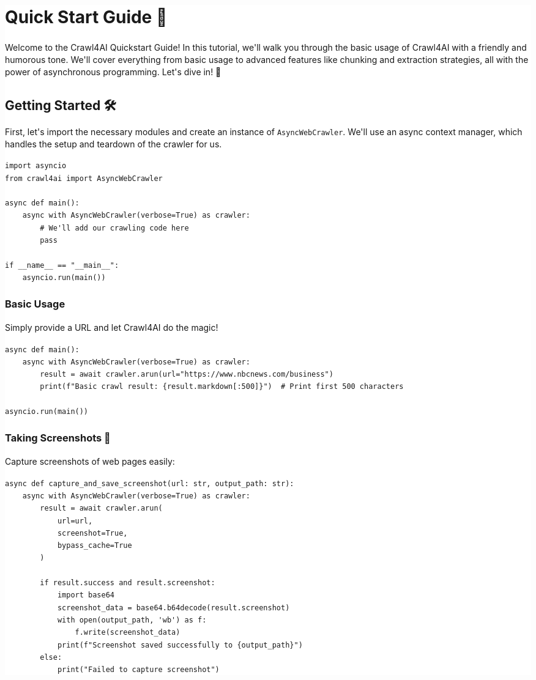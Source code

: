 # Quick Start Guide 🚀

Welcome to the Crawl4AI Quickstart Guide! In this tutorial, we'll walk you through the basic usage of Crawl4AI with a friendly and humorous tone. We'll cover everything from basic usage to advanced features like chunking and extraction strategies, all with the power of asynchronous programming. Let's dive in! 🌟

## Getting Started 🛠️

First, let's import the necessary modules and create an instance of `AsyncWebCrawler`. We'll use an async context manager, which handles the setup and teardown of the crawler for us.

```hljs python
import asyncio
from crawl4ai import AsyncWebCrawler

async def main():
    async with AsyncWebCrawler(verbose=True) as crawler:
        # We'll add our crawling code here
        pass

if __name__ == "__main__":
    asyncio.run(main())

```

### Basic Usage

Simply provide a URL and let Crawl4AI do the magic!

```hljs python
async def main():
    async with AsyncWebCrawler(verbose=True) as crawler:
        result = await crawler.arun(url="https://www.nbcnews.com/business")
        print(f"Basic crawl result: {result.markdown[:500]}")  # Print first 500 characters

asyncio.run(main())

```

### Taking Screenshots 📸

Capture screenshots of web pages easily:

```hljs python
async def capture_and_save_screenshot(url: str, output_path: str):
    async with AsyncWebCrawler(verbose=True) as crawler:
        result = await crawler.arun(
            url=url,
            screenshot=True,
            bypass_cache=True
        )

        if result.success and result.screenshot:
            import base64
            screenshot_data = base64.b64decode(result.screenshot)
            with open(output_path, 'wb') as f:
                f.write(screenshot_data)
            print(f"Screenshot saved successfully to {output_path}")
        else:
            print("Failed to capture screenshot")

```
